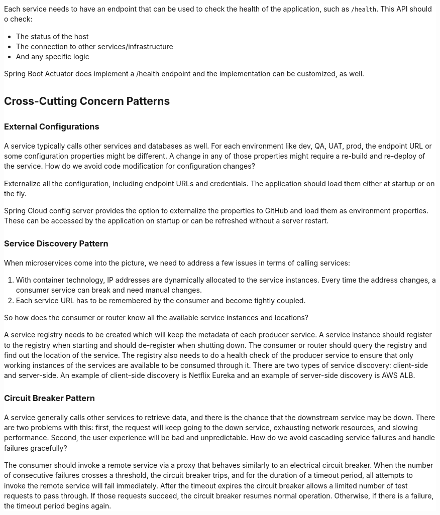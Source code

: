 Each service needs to have an endpoint that can be used to check the health of the application, such as `/health`. This API should o check:

- The status of the host
- The connection to other services/infrastructure
- And any specific logic

Spring Boot Actuator does implement a /health endpoint and the implementation can be customized, as well.

## Cross-Cutting Concern Patterns

### External Configurations

A service typically calls other services and databases as well. For each environment like dev, QA, UAT, prod, the endpoint URL or some configuration properties might be different. A change in any of those properties might require a re-build and re-deploy of the service. How do we avoid code modification for configuration changes?

Externalize all the configuration, including endpoint URLs and credentials. The application should load them either at startup or on the fly.

Spring Cloud config server provides the option to externalize the properties to GitHub and load them as environment properties. These can be accessed by the application on startup or can be refreshed without a server restart.

### Service Discovery Pattern

When microservices come into the picture, we need to address a few issues in terms of calling services:

1. With container technology, IP addresses are dynamically allocated to the service instances. Every time the address changes, a consumer service can break and need manual changes.
2. Each service URL has to be remembered by the consumer and become tightly coupled.

So how does the consumer or router know all the available service instances and locations?

A service registry needs to be created which will keep the metadata of each producer service. A service instance should register to the registry when starting and should de-register when shutting down. The consumer or router should query the registry and find out the location of the service. The registry also needs to do a health check of the producer service to ensure that only working instances of the services are available to be consumed through it. There are two types of service discovery: client-side and server-side. An example of client-side discovery is Netflix Eureka and an example of server-side discovery is AWS ALB.

### Circuit Breaker Pattern

A service generally calls other services to retrieve data, and there is the chance that the downstream service may be down. There are two problems with this: first, the request will keep going to the down service, exhausting network resources, and slowing performance. Second, the user experience will be bad and unpredictable. How do we avoid cascading service failures and handle failures gracefully?

The consumer should invoke a remote service via a proxy that behaves similarly to an electrical circuit breaker. When the number of consecutive failures crosses a threshold, the circuit breaker trips, and for the duration of a timeout period, all attempts to invoke the remote service will fail immediately. After the timeout expires the circuit breaker allows a limited number of test requests to pass through. If those requests succeed, the circuit breaker resumes normal operation. Otherwise, if there is a failure, the timeout period begins again.

